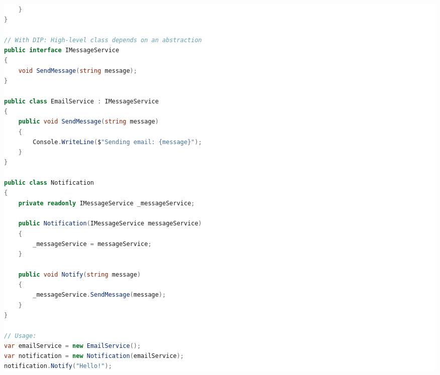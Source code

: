 ```csharp
    }
}

// With DIP: High-level class depends on an abstraction
public interface IMessageService
{
    void SendMessage(string message);
}

public class EmailService : IMessageService
{
    public void SendMessage(string message)
    {
        Console.WriteLine($"Sending email: {message}");
    }
}

public class Notification
{
    private readonly IMessageService _messageService;

    public Notification(IMessageService messageService)
    {
        _messageService = messageService;
    }

    public void Notify(string message)
    {
        _messageService.SendMessage(message);
    }
}

// Usage:
var emailService = new EmailService();
var notification = new Notification(emailService);
notification.Notify("Hello!");
```
